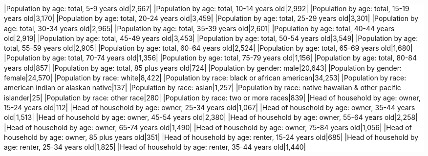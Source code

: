 |Population by age: total, 5-9 years old|2,667|
|Population by age: total, 10-14 years old|2,992|
|Population by age: total, 15-19 years old|3,170|
|Population by age: total, 20-24 years old|3,459|
|Population by age: total, 25-29 years old|3,301|
|Population by age: total, 30-34 years old|2,965|
|Population by age: total, 35-39 years old|2,601|
|Population by age: total, 40-44 years old|2,919|
|Population by age: total, 45-49 years old|3,453|
|Population by age: total, 50-54 years old|3,549|
|Population by age: total, 55-59 years old|2,905|
|Population by age: total, 60-64 years old|2,524|
|Population by age: total, 65-69 years old|1,680|
|Population by age: total, 70-74 years old|1,356|
|Population by age: total, 75-79 years old|1,156|
|Population by age: total, 80-84 years old|857|
|Population by age: total, 85 plus years old|724|
|Population by gender: male|20,643|
|Population by gender: female|24,570|
|Population by race: white|8,422|
|Population by race: black or african american|34,253|
|Population by race: american indian or alaskan native|137|
|Population by race: asian|1,257|
|Population by race: native hawaiian & other pacific islander|25|
|Population by race: other race|280|
|Population by race: two or more races|839|
|Head of household by age: owner, 15-24 years old|112|
|Head of household by age: owner, 25-34 years old|1,067|
|Head of household by age: owner, 35-44 years old|1,513|
|Head of household by age: owner, 45-54 years old|2,380|
|Head of household by age: owner, 55-64 years old|2,258|
|Head of household by age: owner, 65-74 years old|1,490|
|Head of household by age: owner, 75-84 years old|1,056|
|Head of household by age: owner, 85 plus years old|351|
|Head of household by age: renter, 15-24 years old|685|
|Head of household by age: renter, 25-34 years old|1,825|
|Head of household by age: renter, 35-44 years old|1,440|